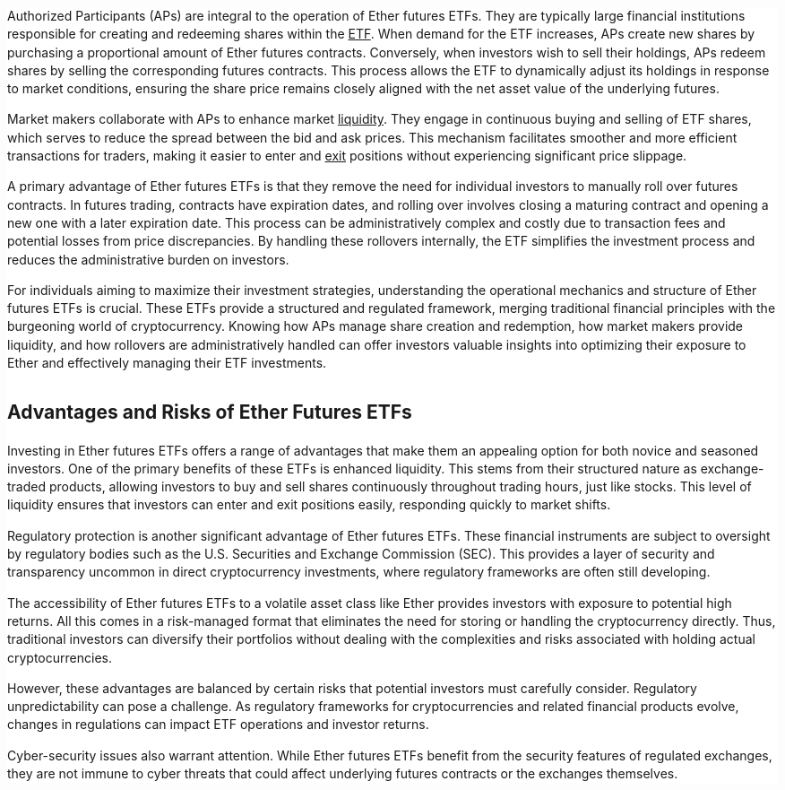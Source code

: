 Authorized Participants (APs) are integral to the operation of Ether futures ETFs. They are typically large financial institutions responsible for creating and redeeming shares within the [ETF](/wiki/etf-trading-strategies). When demand for the ETF increases, APs create new shares by purchasing a proportional amount of Ether futures contracts. Conversely, when investors wish to sell their holdings, APs redeem shares by selling the corresponding futures contracts. This process allows the ETF to dynamically adjust its holdings in response to market conditions, ensuring the share price remains closely aligned with the net asset value of the underlying futures.

Market makers collaborate with APs to enhance market [liquidity](/wiki/liquidity-risk-premium). They engage in continuous buying and selling of ETF shares, which serves to reduce the spread between the bid and ask prices. This mechanism facilitates smoother and more efficient transactions for traders, making it easier to enter and [exit](/wiki/exit-strategy) positions without experiencing significant price slippage.

A primary advantage of Ether futures ETFs is that they remove the need for individual investors to manually roll over futures contracts. In futures trading, contracts have expiration dates, and rolling over involves closing a maturing contract and opening a new one with a later expiration date. This process can be administratively complex and costly due to transaction fees and potential losses from price discrepancies. By handling these rollovers internally, the ETF simplifies the investment process and reduces the administrative burden on investors.

For individuals aiming to maximize their investment strategies, understanding the operational mechanics and structure of Ether futures ETFs is crucial. These ETFs provide a structured and regulated framework, merging traditional financial principles with the burgeoning world of cryptocurrency. Knowing how APs manage share creation and redemption, how market makers provide liquidity, and how rollovers are administratively handled can offer investors valuable insights into optimizing their exposure to Ether and effectively managing their ETF investments.

## Advantages and Risks of Ether Futures ETFs

Investing in Ether futures ETFs offers a range of advantages that make them an appealing option for both novice and seasoned investors. One of the primary benefits of these ETFs is enhanced liquidity. This stems from their structured nature as exchange-traded products, allowing investors to buy and sell shares continuously throughout trading hours, just like stocks. This level of liquidity ensures that investors can enter and exit positions easily, responding quickly to market shifts.

Regulatory protection is another significant advantage of Ether futures ETFs. These financial instruments are subject to oversight by regulatory bodies such as the U.S. Securities and Exchange Commission (SEC). This provides a layer of security and transparency uncommon in direct cryptocurrency investments, where regulatory frameworks are often still developing.

The accessibility of Ether futures ETFs to a volatile asset class like Ether provides investors with exposure to potential high returns. All this comes in a risk-managed format that eliminates the need for storing or handling the cryptocurrency directly. Thus, traditional investors can diversify their portfolios without dealing with the complexities and risks associated with holding actual cryptocurrencies.

However, these advantages are balanced by certain risks that potential investors must carefully consider. Regulatory unpredictability can pose a challenge. As regulatory frameworks for cryptocurrencies and related financial products evolve, changes in regulations can impact ETF operations and investor returns.

Cyber-security issues also warrant attention. While Ether futures ETFs benefit from the security features of regulated exchanges, they are not immune to cyber threats that could affect underlying futures contracts or the exchanges themselves.
